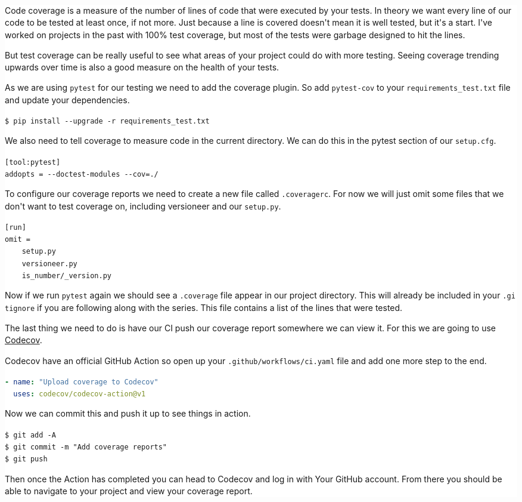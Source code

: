 Code coverage is a measure of the number of lines of code that were executed by your tests. In theory we want every line of our code to be tested at least once, if not more. Just because a line is covered doesn't mean it is well tested, but it's a start. I've worked on projects in the past with 100% test coverage, but most of the tests were garbage designed to hit the lines.

But test coverage can be really useful to see what areas of your project could do with more testing. Seeing coverage trending upwards over time is also a good measure on the health of your tests.

As we are using `pytest` for our testing we need to add the coverage plugin. So add `pytest-cov` to your `requirements_test.txt` file and update your dependencies.

```console
$ pip install --upgrade -r requirements_test.txt
```

We also need to tell coverage to measure code in the current directory. We can do this in the pytest section of our `setup.cfg`.

```
[tool:pytest]
addopts = --doctest-modules --cov=./
```

To configure our coverage reports we need to create a new file called `.coveragerc`. For now we will just omit some files that we don't want to test coverage on, including versioneer and our `setup.py`.

```
[run]
omit =
    setup.py
    versioneer.py
    is_number/_version.py
```

Now if we run `pytest` again we should see a `.coverage` file appear in our project directory. This will already be included in your `.gitignore` if you are following along with the series. This file contains a list of the lines that were tested.

The last thing we need to do is have our CI push our coverage report somewhere we can view it. For this we are going to use [Codecov](https://codecov.io).

Codecov have an official GitHub Action so open up your `.github/workflows/ci.yaml` file and add one more step to the end.

```yaml
- name: "Upload coverage to Codecov"
  uses: codecov/codecov-action@v1
```

Now we can commit this and push it up to see things in action.

```console
$ git add -A
$ git commit -m "Add coverage reports"
$ git push
```

Then once the Action has completed you can head to Codecov and log in with Your GitHub account. From there you should be able to navigate to your project and view your coverage report.
